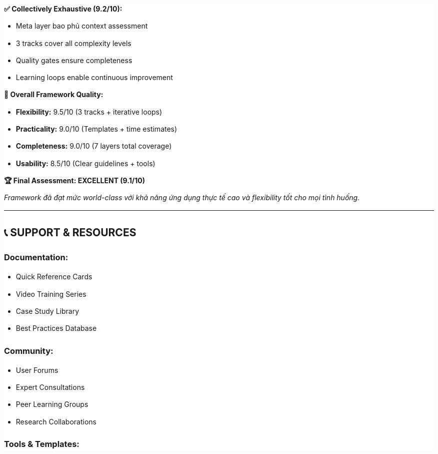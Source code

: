   

**✅ Collectively Exhaustive (9.2/10):**

- Meta layer bao phủ context assessment

- 3 tracks cover all complexity levels

- Quality gates ensure completeness

- Learning loops enable continuous improvement

  

**🎯 Overall Framework Quality:**

- **Flexibility:** 9.5/10 (3 tracks + iterative loops)

- **Practicality:** 9.0/10 (Templates + time estimates)

- **Completeness:** 9.0/10 (7 layers total coverage)

- **Usability:** 8.5/10 (Clear guidelines + tools)

  

**🏆 Final Assessment: EXCELLENT (9.1/10)**

*Framework đã đạt mức world-class với khả năng ứng dụng thực tế cao và flexibility tốt cho mọi tình huống.*

  

---

  

## 📞 **SUPPORT & RESOURCES**

  

### **Documentation:**

- Quick Reference Cards

- Video Training Series

- Case Study Library

- Best Practices Database

  

### **Community:**

- User Forums

- Expert Consultations

- Peer Learning Groups

- Research Collaborations

  

### **Tools & Templates:**
